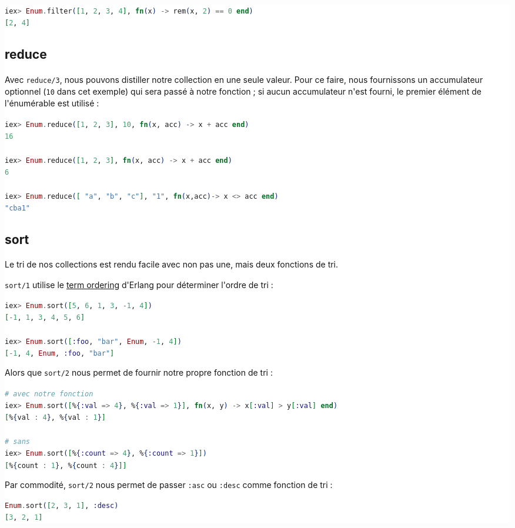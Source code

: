 ```elixir
iex> Enum.filter([1, 2, 3, 4], fn(x) -> rem(x, 2) == 0 end)
[2, 4]
```

## reduce

Avec `reduce/3`, nous pouvons distiller notre collection en une seule valeur.
Pour ce faire, nous fournissons un accumulateur optionnel (`10` dans cet exemple) qui sera passé à notre fonction ; si aucun accumulateur n'est fourni, le premier élément de l'énumérable est utilisé :

```elixir
iex> Enum.reduce([1, 2, 3], 10, fn(x, acc) -> x + acc end)
16

iex> Enum.reduce([1, 2, 3], fn(x, acc) -> x + acc end)
6

iex> Enum.reduce([ "a", "b", "c"], "1", fn(x,acc)-> x <> acc end)
"cba1"
```

## sort

Le tri de nos collections est rendu facile avec non pas une, mais deux fonctions de tri.

`sort/1` utilise le [term ordering](http://erlang.org/doc/reference_manual/expressions.html#term-comparisons) d'Erlang pour déterminer l'ordre de tri :

```elixir
iex> Enum.sort([5, 6, 1, 3, -1, 4])
[-1, 1, 3, 4, 5, 6]

iex> Enum.sort([:foo, "bar", Enum, -1, 4])
[-1, 4, Enum, :foo, "bar"]
```

Alors que `sort/2` nous permet de fournir notre propre fonction de tri :

```elixir
# avec notre fonction
iex> Enum.sort([%{:val => 4}, %{:val => 1}], fn(x, y) -> x[:val] > y[:val] end)
[%{val : 4}, %{val : 1}]

# sans
iex> Enum.sort([%{:count => 4}, %{:count => 1}])
[%{count : 1}, %{count : 4}]]
```

Par commodité, `sort/2` nous permet de passer `:asc` ou `:desc` comme fonction de tri :

```elixir
Enum.sort([2, 3, 1], :desc)
[3, 2, 1]
```

